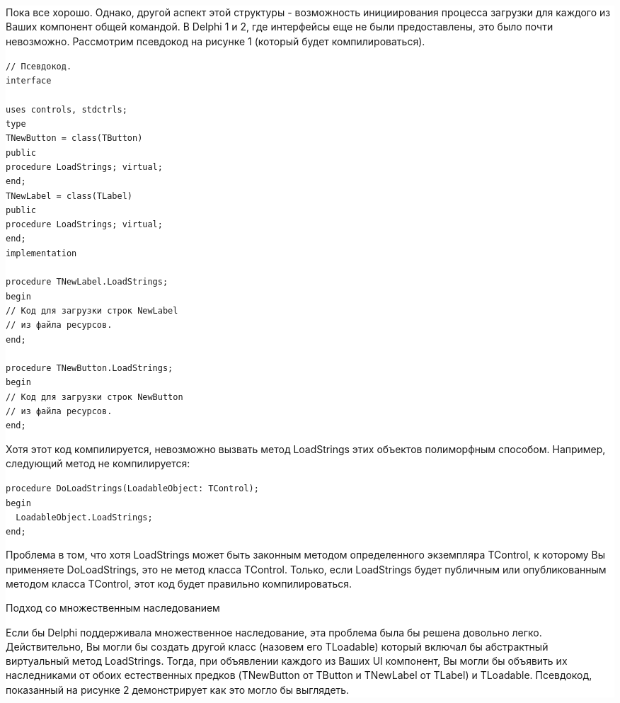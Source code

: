 Пока все хорошо. Однако, другой аспект этой структуры - возможность
инициирования процесса загрузки для каждого из Ваших компонент общей
командой. В Delphi 1 и 2, где интерфейсы еще не были предоставлены, это
было почти невозможно. Рассмотрим псевдокод на рисунке 1 (который будет
компилироваться).

    // Псевдокод.
    interface
     
    uses controls, stdctrls;
    type
    TNewButton = class(TButton)
    public
    procedure LoadStrings; virtual;
    end;
    TNewLabel = class(TLabel)
    public
    procedure LoadStrings; virtual;
    end;
    implementation
     
    procedure TNewLabel.LoadStrings;
    begin
    // Код для загрузки строк NewLabel
    // из файла ресурсов.
    end;
     
    procedure TNewButton.LoadStrings;
    begin
    // Код для загрузки строк NewButton
    // из файла ресурсов.
    end;

Хотя этот код компилируется, невозможно вызвать метод LoadStrings этих
объектов полиморфным способом. Например, следующий метод не
компилируется:

    procedure DoLoadStrings(LoadableObject: TControl);
    begin
      LoadableObject.LoadStrings;
    end;

Проблема в том, что хотя LoadStrings может быть законным методом
определенного экземпляра TControl, к которому Вы применяете
DoLoadStrings, это не метод класса TControl. Только, если LoadStrings
будет публичным или опубликованным методом класса TControl, этот код
будет правильно компилироваться.

Подход со множественным наследованием

Если бы Delphi поддерживала множественное наследование, эта проблема
была бы решена довольно легко. Действительно, Вы могли бы создать другой
класс (назовем его TLoadable) который включал бы абстрактный виртуальный
метод LoadStrings. Тогда, при объявлении каждого из Ваших UI компонент,
Вы могли бы объявить их наследниками от обоих естественных предков
(TNewButton от TButton и TNewLabel от TLabel) и TLoadable. Псевдокод,
показанный на рисунке 2 демонстрирует как это могло бы выглядеть.
